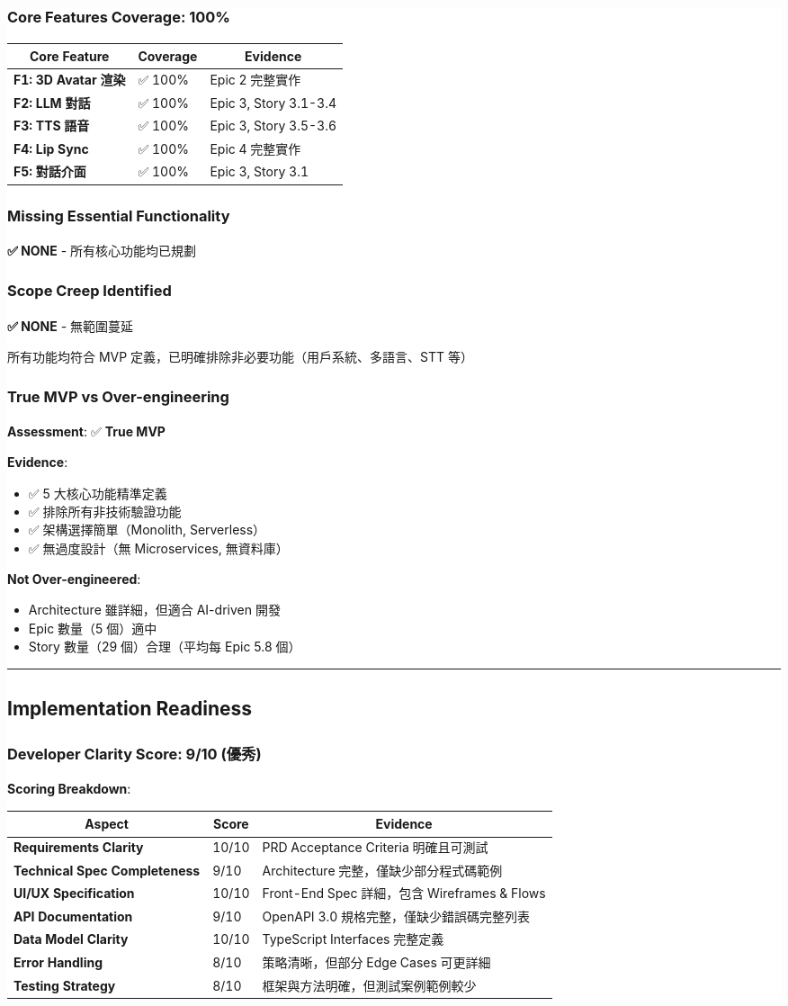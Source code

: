 ### Core Features Coverage: 100%

| Core Feature | Coverage | Evidence |
|--------------|----------|----------|
| **F1: 3D Avatar 渲染** | ✅ 100% | Epic 2 完整實作 |
| **F2: LLM 對話** | ✅ 100% | Epic 3, Story 3.1-3.4 |
| **F3: TTS 語音** | ✅ 100% | Epic 3, Story 3.5-3.6 |
| **F4: Lip Sync** | ✅ 100% | Epic 4 完整實作 |
| **F5: 對話介面** | ✅ 100% | Epic 3, Story 3.1 |

### Missing Essential Functionality

**✅ NONE** - 所有核心功能均已規劃

### Scope Creep Identified

**✅ NONE** - 無範圍蔓延

所有功能均符合 MVP 定義，已明確排除非必要功能（用戶系統、多語言、STT 等）

### True MVP vs Over-engineering

**Assessment**: ✅ **True MVP**

**Evidence**:
- ✅ 5 大核心功能精準定義
- ✅ 排除所有非技術驗證功能
- ✅ 架構選擇簡單（Monolith, Serverless）
- ✅ 無過度設計（無 Microservices, 無資料庫）

**Not Over-engineered**:
- Architecture 雖詳細，但適合 AI-driven 開發
- Epic 數量（5 個）適中
- Story 數量（29 個）合理（平均每 Epic 5.8 個）

---

## Implementation Readiness

### Developer Clarity Score: **9/10** (優秀)

**Scoring Breakdown**:

| Aspect | Score | Evidence |
|--------|-------|----------|
| **Requirements Clarity** | 10/10 | PRD Acceptance Criteria 明確且可測試 |
| **Technical Spec Completeness** | 9/10 | Architecture 完整，僅缺少部分程式碼範例 |
| **UI/UX Specification** | 10/10 | Front-End Spec 詳細，包含 Wireframes & Flows |
| **API Documentation** | 9/10 | OpenAPI 3.0 規格完整，僅缺少錯誤碼完整列表 |
| **Data Model Clarity** | 10/10 | TypeScript Interfaces 完整定義 |
| **Error Handling** | 8/10 | 策略清晰，但部分 Edge Cases 可更詳細 |
| **Testing Strategy** | 8/10 | 框架與方法明確，但測試案例範例較少 |
